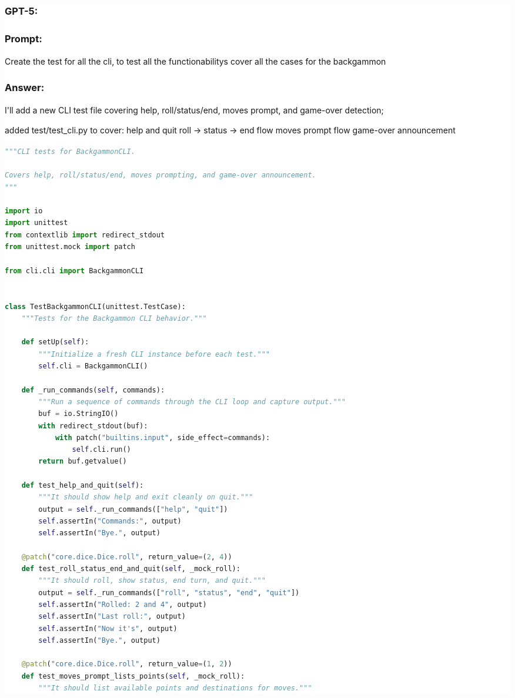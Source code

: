### GPT-5:

### Prompt:

Create the test for all the cli, to test all the functionabilitys cover all the cases for the backgammon

### Answer:

I'll add a new CLI test file covering help, roll/status/end, moves prompt, and game-over detection;

added test/test_cli.py to cover:
help and quit
roll → status → end flow
moves prompt flow
game-over announcement

```python
"""CLI tests for BackgammonCLI.

Covers help, roll/status/end, moves prompting, and game-over announcement.
"""

import io
import unittest
from contextlib import redirect_stdout
from unittest.mock import patch

from cli.cli import BackgammonCLI


class TestBackgammonCLI(unittest.TestCase):
    """Tests for the Backgammon CLI behavior."""

    def setUp(self):
        """Initialize a fresh CLI instance before each test."""
        self.cli = BackgammonCLI()

    def _run_commands(self, commands):
        """Run a sequence of commands through the CLI loop and capture output."""
        buf = io.StringIO()
        with redirect_stdout(buf):
            with patch("builtins.input", side_effect=commands):
                self.cli.run()
        return buf.getvalue()

    def test_help_and_quit(self):
        """It should show help and exit cleanly on quit."""
        output = self._run_commands(["help", "quit"])
        self.assertIn("Commands:", output)
        self.assertIn("Bye.", output)

    @patch("core.dice.Dice.roll", return_value=(2, 4))
    def test_roll_status_end_and_quit(self, _mock_roll):
        """It should roll, show status, end turn, and quit."""
        output = self._run_commands(["roll", "status", "end", "quit"])
        self.assertIn("Rolled: 2 and 4", output)
        self.assertIn("Last roll:", output)
        self.assertIn("Now it's", output)
        self.assertIn("Bye.", output)

    @patch("core.dice.Dice.roll", return_value=(1, 2))
    def test_moves_prompt_lists_points(self, _mock_roll):
        """It should list available points and destinations for moves."""
```